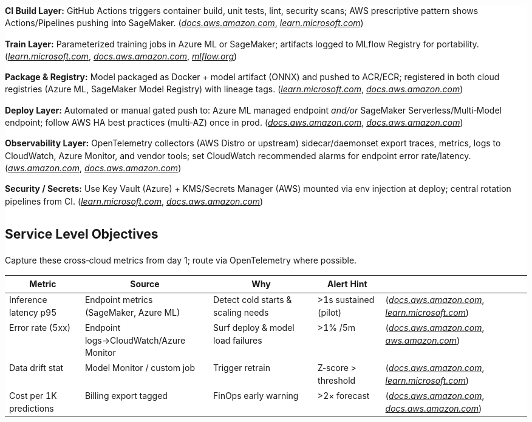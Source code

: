 **CI Build Layer:** GitHub Actions triggers container build, unit tests, lint, security scans; AWS prescriptive pattern shows Actions/Pipelines pushing into SageMaker. ([*docs.aws.amazon.com*](https://docs.aws.amazon.com/prescriptive-guidance/latest/patterns/build-an-mlops-workflow-by-using-amazon-sagemaker-and-azure-devops.html), [*learn.microsoft.com*](https://learn.microsoft.com/en-us/azure/machine-learning/how-to-setup-mlops-azureml?view=azureml-api-2&utm_source=chatgpt.com))

**Train Layer:** Parameterized training jobs in Azure ML or SageMaker; artifacts logged to MLflow Registry for portability. ([*learn.microsoft.com*](https://learn.microsoft.com/en-us/azure/machine-learning/concept-model-management-and-deployment?view=azureml-api-2&utm_source=chatgpt.com), [*docs.aws.amazon.com*](https://docs.aws.amazon.com/sagemaker/latest/dg/serverless-endpoints.html), [*mlflow.org*](https://mlflow.org/docs/latest/model-registry.html))

**Package & Registry:** Model packaged as Docker + model artifact (ONNX) and pushed to ACR/ECR; registered in both cloud registries (Azure ML, SageMaker Model Registry) with lineage tags. ([*learn.microsoft.com*](https://learn.microsoft.com/en-us/azure/machine-learning/concept-model-management-and-deployment?view=azureml-api-2&utm_source=chatgpt.com), [*docs.aws.amazon.com*](https://docs.aws.amazon.com/prescriptive-guidance/latest/patterns/build-an-mlops-workflow-by-using-amazon-sagemaker-and-azure-devops.html))

**Deploy Layer:** Automated or manual gated push to: Azure ML managed endpoint *and/or* SageMaker Serverless/Multi‑Model endpoint; follow AWS HA best practices (multi‑AZ) once in prod. ([*docs.aws.amazon.com*](https://docs.aws.amazon.com/sagemaker/latest/dg/serverless-endpoints.html), [*docs.aws.amazon.com*](https://docs.aws.amazon.com/sagemaker/latest/dg/deployment-best-practices.html))

**Observability Layer:** OpenTelemetry collectors (AWS Distro or upstream) sidecar/daemonset export traces, metrics, logs to CloudWatch, Azure Monitor, and vendor tools; set CloudWatch recommended alarms for endpoint error rate/latency. ([*aws.amazon.com*](https://aws.amazon.com/otel/), [*docs.aws.amazon.com*](https://docs.aws.amazon.com/AmazonCloudWatch/latest/monitoring/Best-Practice-Alarms.html))

**Security / Secrets:** Use Key Vault (Azure) + KMS/Secrets Manager (AWS) mounted via env injection at deploy; central rotation pipelines from CI. ([*learn.microsoft.com*](https://learn.microsoft.com/en-us/azure/machine-learning/how-to-setup-mlops-azureml?view=azureml-api-2&utm_source=chatgpt.com), [*docs.aws.amazon.com*](https://docs.aws.amazon.com/prescriptive-guidance/latest/patterns/build-an-mlops-workflow-by-using-amazon-sagemaker-and-azure-devops.html))

## Service Level Objectives

Capture these cross‑cloud metrics from day 1; route via OpenTelemetry where possible.

| Metric                  | Source                                 | Why                                | Alert Hint             |                                                                                                                                                                                                                                                                                                                                           |
|-------------------------|----------------------------------------|------------------------------------|------------------------|-------------------------------------------------------------------------------------------------------------------------------------------------------------------------------------------------------------------------------------------------------------------------------------------------------------------------------------------|
| Inference latency p95   | Endpoint metrics (SageMaker, Azure ML) | Detect cold starts & scaling needs | \>1s sustained (pilot) | ([*docs.aws.amazon.com*](https://docs.aws.amazon.com/sagemaker/latest/dg/serverless-endpoints.html), [*learn.microsoft.com*](https://learn.microsoft.com/en-us/azure/machine-learning/concept-model-management-and-deployment?view=azureml-api-2&utm_source=chatgpt.com))                                                                 |
| Error rate (5xx)        | Endpoint logs→CloudWatch/Azure Monitor | Surf deploy & model load failures  | \>1% /5m               | ([*docs.aws.amazon.com*](https://docs.aws.amazon.com/AmazonCloudWatch/latest/monitoring/Best-Practice-Alarms.html), [*aws.amazon.com*](https://aws.amazon.com/otel/))                                                                                                                                                                     |
| Data drift stat         | Model Monitor / custom job             | Trigger retrain                    | Z‑score \> threshold   | ([*docs.aws.amazon.com*](https://docs.aws.amazon.com/prescriptive-guidance/latest/patterns/build-an-mlops-workflow-by-using-amazon-sagemaker-and-azure-devops.html), [*learn.microsoft.com*](https://learn.microsoft.com/en-us/azure/machine-learning/concept-model-management-and-deployment?view=azureml-api-2&utm_source=chatgpt.com)) |
| Cost per 1K predictions | Billing export tagged                  | FinOps early warning               | \>2× forecast          | ([*docs.aws.amazon.com*](https://docs.aws.amazon.com/prescriptive-guidance/latest/patterns/build-an-mlops-workflow-by-using-amazon-sagemaker-and-azure-devops.html), [*docs.aws.amazon.com*](https://docs.aws.amazon.com/AmazonCloudWatch/latest/monitoring/Best-Practice-Alarms.html))                                                   |
